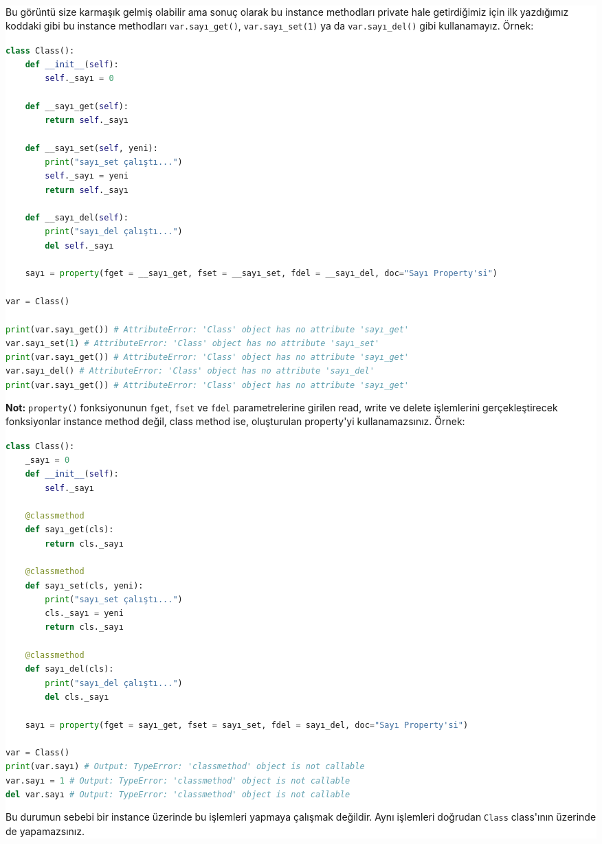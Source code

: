 Bu görüntü size karmaşık gelmiş olabilir ama sonuç olarak bu instance methodları private hale getirdiğimiz için ilk yazdığımız koddaki gibi bu instance methodları `var.sayı_get()`, `var.sayı_set(1)` ya da `var.sayı_del()` gibi kullanamayız. Örnek:
```py
class Class():
    def __init__(self):
        self._sayı = 0

    def __sayı_get(self):
        return self._sayı

    def __sayı_set(self, yeni):
        print("sayı_set çalıştı...")
        self._sayı = yeni
        return self._sayı

    def __sayı_del(self):
        print("sayı_del çalıştı...")
        del self._sayı

    sayı = property(fget = __sayı_get, fset = __sayı_set, fdel = __sayı_del, doc="Sayı Property'si")

var = Class()

print(var.sayı_get()) # AttributeError: 'Class' object has no attribute 'sayı_get'
var.sayı_set(1) # AttributeError: 'Class' object has no attribute 'sayı_set'
print(var.sayı_get()) # AttributeError: 'Class' object has no attribute 'sayı_get'
var.sayı_del() # AttributeError: 'Class' object has no attribute 'sayı_del'
print(var.sayı_get()) # AttributeError: 'Class' object has no attribute 'sayı_get'
```

**Not:** `property()` fonksiyonunun `fget`, `fset` ve `fdel` parametrelerine girilen read, write ve delete işlemlerini gerçekleştirecek fonksiyonlar instance method değil, class method ise, oluşturulan property'yi kullanamazsınız. Örnek:
```py
class Class():
    _sayı = 0
    def __init__(self):
        self._sayı

    @classmethod
    def sayı_get(cls):
        return cls._sayı

    @classmethod
    def sayı_set(cls, yeni):
        print("sayı_set çalıştı...")
        cls._sayı = yeni
        return cls._sayı

    @classmethod
    def sayı_del(cls):
        print("sayı_del çalıştı...")
        del cls._sayı

    sayı = property(fget = sayı_get, fset = sayı_set, fdel = sayı_del, doc="Sayı Property'si")

var = Class()
print(var.sayı) # Output: TypeError: 'classmethod' object is not callable
var.sayı = 1 # Output: TypeError: 'classmethod' object is not callable
del var.sayı # Output: TypeError: 'classmethod' object is not callable
```
Bu durumun sebebi bir instance üzerinde bu işlemleri yapmaya çalışmak değildir. Aynı işlemleri doğrudan `Class` class'ının üzerinde de yapamazsınız.